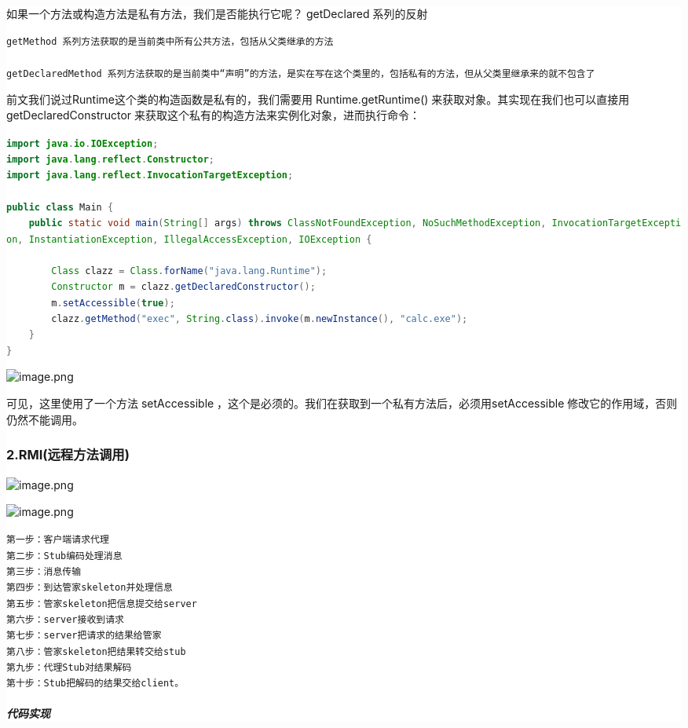 如果一个方法或构造方法是私有方法，我们是否能执行它呢？ getDeclared 系列的反射

~~~java
getMethod 系列方法获取的是当前类中所有公共方法，包括从父类继承的方法
    
getDeclaredMethod 系列方法获取的是当前类中“声明”的方法，是实在写在这个类里的，包括私有的方法，但从父类里继承来的就不包含了
~~~

前文我们说过Runtime这个类的构造函数是私有的，我们需要用 Runtime.getRuntime() 来获取对象。其实现在我们也可以直接用 getDeclaredConstructor 来获取这个私有的构造方法来实例化对象，进而执行命令：

~~~java
import java.io.IOException;
import java.lang.reflect.Constructor;
import java.lang.reflect.InvocationTargetException;

public class Main {
    public static void main(String[] args) throws ClassNotFoundException, NoSuchMethodException, InvocationTargetException, InstantiationException, IllegalAccessException, IOException {

        Class clazz = Class.forName("java.lang.Runtime");
        Constructor m = clazz.getDeclaredConstructor();
        m.setAccessible(true);
        clazz.getMethod("exec", String.class).invoke(m.newInstance(), "calc.exe");
    }
}
~~~

![image.png](https://img10.360buyimg.com/ddimg/jfs/t1/89630/39/42132/47628/651fbd09Ff8001314/3a1a73eb751194a3.jpg)

可见，这里使用了一个方法 setAccessible ，这个是必须的。我们在获取到一个私有方法后，必须用setAccessible 修改它的作用域，否则仍然不能调用。



### 2.RMI(远程方法调用)

![image.png](https://img10.360buyimg.com/ddimg/jfs/t1/134808/27/39800/83680/65238757F13d37b30/4935d1dcb39616fb.jpg)

![image.png](https://img12.360buyimg.com/ddimg/jfs/t1/150966/9/33126/18740/651ffaeeF7a042a64/db650185aa550d17.jpg)

~~~
第一步：客户端请求代理
第二步：Stub编码处理消息
第三步：消息传输
第四步：到达管家skeleton并处理信息
第五步：管家skeleton把信息提交给server
第六步：server接收到请求
第七步：server把请求的结果给管家
第八步：管家skeleton把结果转交给stub
第九步：代理Stub对结果解码
第十步：Stub把解码的结果交给client。
~~~

##### 代码实现

